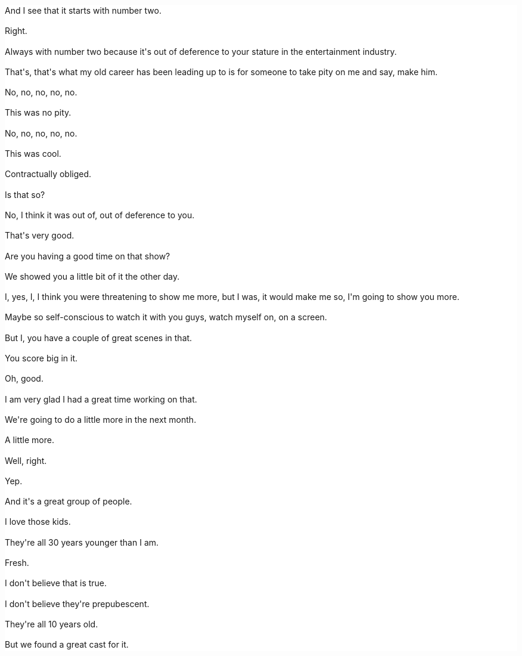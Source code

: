 And I see that it starts with number two.

Right.

Always with number two because it's out of deference to your stature in the entertainment industry.

That's, that's what my old career has been leading up to is for someone to take pity on me and say, make him.

No, no, no, no, no.

This was no pity.

No, no, no, no, no.

This was cool.

Contractually obliged.

Is that so?

No, I think it was out of, out of deference to you.

That's very good.

Are you having a good time on that show?

We showed you a little bit of it the other day.

I, yes, I, I think you were threatening to show me more, but I was, it would make me so, I'm going to show you more.

Maybe so self-conscious to watch it with you guys, watch myself on, on a screen.

But I, you have a couple of great scenes in that.

You score big in it.

Oh, good.

I am very glad I had a great time working on that.

We're going to do a little more in the next month.

A little more.

Well, right.

Yep.

And it's a great group of people.

I love those kids.

They're all 30 years younger than I am.

Fresh.

I don't believe that is true.

I don't believe they're prepubescent.

They're all 10 years old.

But we found a great cast for it.

